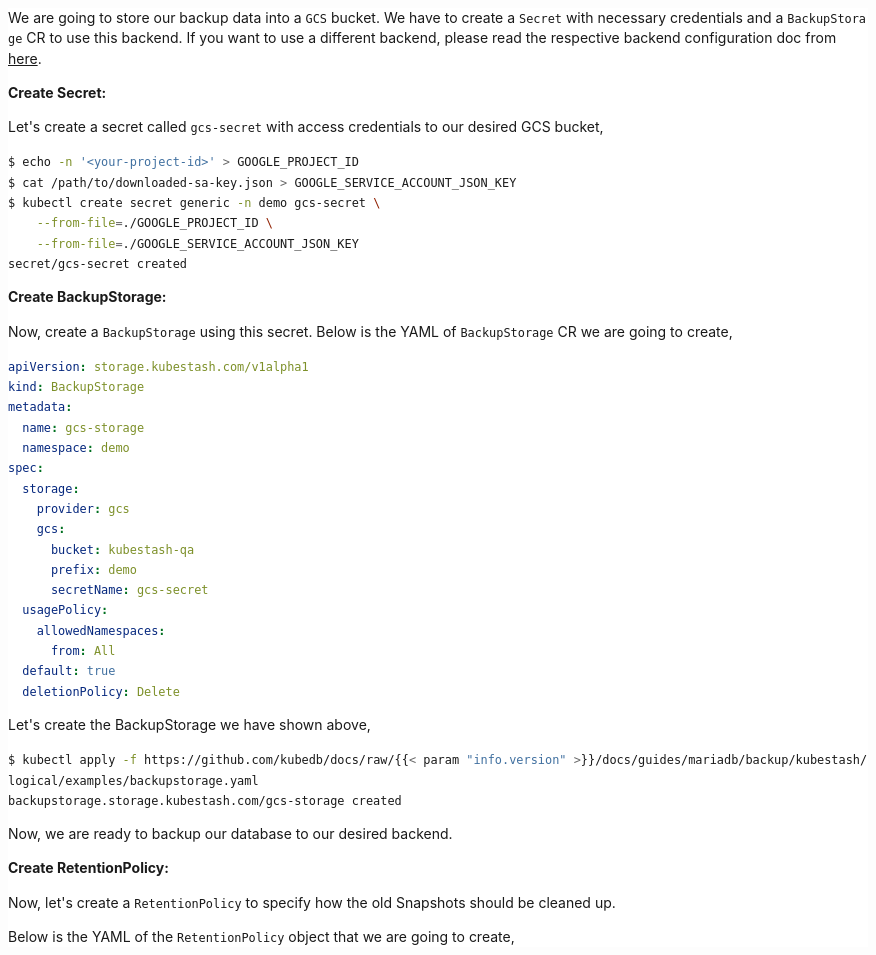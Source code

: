We are going to store our backup data into a `GCS` bucket. We have to create a `Secret` with necessary credentials and a `BackupStorage` CR to use this backend. If you want to use a different backend, please read the respective backend configuration doc from [here](https://kubestash.com/docs/latest/guides/backends/overview/).

**Create Secret:**

Let's create a secret called `gcs-secret` with access credentials to our desired GCS bucket,

```bash
$ echo -n '<your-project-id>' > GOOGLE_PROJECT_ID
$ cat /path/to/downloaded-sa-key.json > GOOGLE_SERVICE_ACCOUNT_JSON_KEY
$ kubectl create secret generic -n demo gcs-secret \
    --from-file=./GOOGLE_PROJECT_ID \
    --from-file=./GOOGLE_SERVICE_ACCOUNT_JSON_KEY
secret/gcs-secret created
```

**Create BackupStorage:**

Now, create a `BackupStorage` using this secret. Below is the YAML of `BackupStorage` CR we are going to create,

```yaml
apiVersion: storage.kubestash.com/v1alpha1
kind: BackupStorage
metadata:
  name: gcs-storage
  namespace: demo
spec:
  storage:
    provider: gcs
    gcs:
      bucket: kubestash-qa
      prefix: demo
      secretName: gcs-secret
  usagePolicy:
    allowedNamespaces:
      from: All
  default: true
  deletionPolicy: Delete
```

Let's create the BackupStorage we have shown above,

```bash
$ kubectl apply -f https://github.com/kubedb/docs/raw/{{< param "info.version" >}}/docs/guides/mariadb/backup/kubestash/logical/examples/backupstorage.yaml
backupstorage.storage.kubestash.com/gcs-storage created
```

Now, we are ready to backup our database to our desired backend.

**Create RetentionPolicy:**

Now, let's create a `RetentionPolicy` to specify how the old Snapshots should be cleaned up.

Below is the YAML of the `RetentionPolicy` object that we are going to create,
